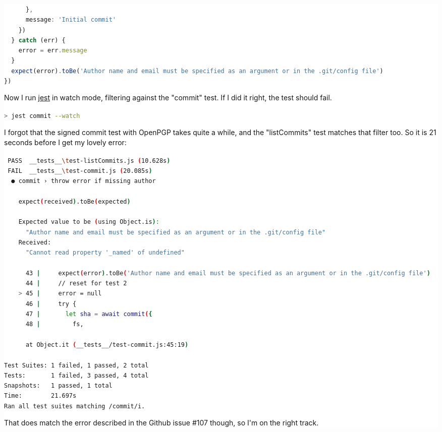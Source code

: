 ```js
      },
      message: 'Initial commit'
    })
  } catch (err) {
    error = err.message
  }
  expect(error).toBe('Author name and email must be specified as an argument or in the .git/config file')
})
```

Now I run [jest](https://facebook.github.io/jest/) in watch mode, filtering against the "commit" test.
If I did it right, the test should fail.

```sh
> jest commit --watch
```

I forgot that the signed commit test with OpenPGP takes quite a while, and the "listCommits" test matches that filter too.
So it is 21 seconds before I get my lovely error:

```sh
 PASS  __tests__\test-listCommits.js (10.628s)
 FAIL  __tests__\test-commit.js (20.085s)
  ● commit › throw error if missing author

    expect(received).toBe(expected)

    Expected value to be (using Object.is):
      "Author name and email must be specified as an argument or in the .git/config file"
    Received:
      "Cannot read property '_named' of undefined"

      43 |     expect(error).toBe('Author name and email must be specified as an argument or in the .git/config file')
      44 |     // reset for test 2
    > 45 |     error = null
      46 |     try {
      47 |       let sha = await commit({
      48 |         fs,

      at Object.it (__tests__/test-commit.js:45:19)

Test Suites: 1 failed, 1 passed, 2 total
Tests:       1 failed, 3 passed, 4 total
Snapshots:   1 passed, 1 total
Time:        21.697s
Ran all test suites matching /commit/i.
```

That does match the error described in the Github issue #107 though, so I'm on the right track.
